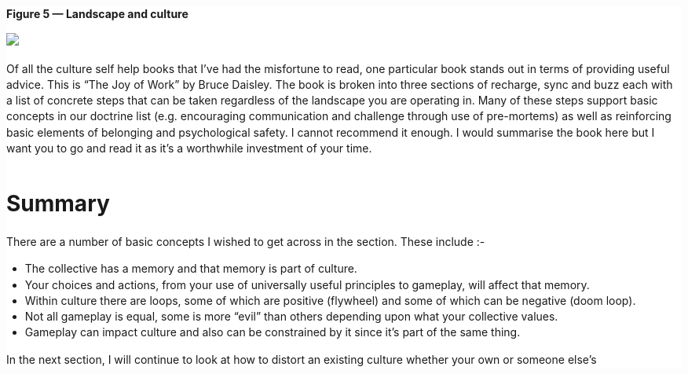 **Figure 5 — Landscape and culture**

![](https://miro.medium.com/max/2000/1*7nchplWQBP__KEzAl8HpKQ.jpeg)

Of all the culture self help books that I’ve had the misfortune to read, one particular book stands out in terms of providing useful advice. This is “The Joy of Work” by Bruce Daisley. The book is broken into three sections of recharge, sync and buzz each with a list of concrete steps that can be taken regardless of the landscape you are operating in. Many of these steps support basic concepts in our doctrine list (e.g. encouraging communication and challenge through use of pre-mortems) as well as reinforcing basic elements of belonging and psychological safety. I cannot recommend it enough. I would summarise the book here but I want you to go and read it as it’s a worthwhile investment of your time.

# Summary

There are a number of basic concepts I wished to get across in the section. These include :-

-   The collective has a memory and that memory is part of culture.
-   Your choices and actions, from your use of universally useful principles to gameplay, will affect that memory.
-   Within culture there are loops, some of which are positive (flywheel) and some of which can be negative (doom loop).
-   Not all gameplay is equal, some is more “evil” than others depending upon what your collective values.
-   Gameplay can impact culture and also can be constrained by it since it’s part of the same thing.

In the next section, I will continue to look at how to distort an existing culture whether your own or someone else’s